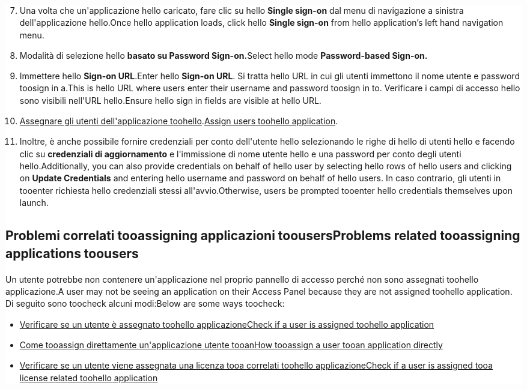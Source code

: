 7.  <span data-ttu-id="db07d-327">Una volta che un'applicazione hello caricato, fare clic su hello **Single sign-on** dal menu di navigazione a sinistra dell'applicazione hello.</span><span class="sxs-lookup"><span data-stu-id="db07d-327">Once hello application loads, click hello **Single sign-on** from hello application’s left hand navigation menu.</span></span>

8.  <span data-ttu-id="db07d-328">Modalità di selezione hello **basato su Password Sign-on.**</span><span class="sxs-lookup"><span data-stu-id="db07d-328">Select hello mode **Password-based Sign-on.**</span></span>

9.  <span data-ttu-id="db07d-329">Immettere hello **Sign-on URL**.</span><span class="sxs-lookup"><span data-stu-id="db07d-329">Enter hello **Sign-on URL**.</span></span> <span data-ttu-id="db07d-330">Si tratta hello URL in cui gli utenti immettono il nome utente e password toosign in a.</span><span class="sxs-lookup"><span data-stu-id="db07d-330">This is hello URL where users enter their username and password toosign in to.</span></span> <span data-ttu-id="db07d-331">Verificare i campi di accesso hello sono visibili nell'URL hello.</span><span class="sxs-lookup"><span data-stu-id="db07d-331">Ensure hello sign in fields are visible at hello URL.</span></span>

10. <span data-ttu-id="db07d-332">[Assegnare gli utenti dell'applicazione toohello](#how-to-assign-a-user-to-an-application-directly).</span><span class="sxs-lookup"><span data-stu-id="db07d-332">[Assign users toohello application](#how-to-assign-a-user-to-an-application-directly).</span></span>

11. <span data-ttu-id="db07d-333">Inoltre, è anche possibile fornire credenziali per conto dell'utente hello selezionando le righe di hello di utenti hello e facendo clic su **credenziali di aggiornamento** e l'immissione di nome utente hello e una password per conto degli utenti hello.</span><span class="sxs-lookup"><span data-stu-id="db07d-333">Additionally, you can also provide credentials on behalf of hello user by selecting hello rows of hello users and clicking on **Update Credentials** and entering hello username and password on behalf of hello users.</span></span> <span data-ttu-id="db07d-334">In caso contrario, gli utenti in tooenter richiesta hello credenziali stessi all'avvio.</span><span class="sxs-lookup"><span data-stu-id="db07d-334">Otherwise, users be prompted tooenter hello credentials themselves upon launch.</span></span>

## <a name="problems-related-tooassigning-applications-toousers"></a><span data-ttu-id="db07d-335">Problemi correlati tooassigning applicazioni toousers</span><span class="sxs-lookup"><span data-stu-id="db07d-335">Problems related tooassigning applications toousers</span></span>

<span data-ttu-id="db07d-336">Un utente potrebbe non contenere un'applicazione nel proprio pannello di accesso perché non sono assegnati toohello applicazione.</span><span class="sxs-lookup"><span data-stu-id="db07d-336">A user may not be seeing an application on their Access Panel because they are not assigned toohello application.</span></span> <span data-ttu-id="db07d-337">Di seguito sono toocheck alcuni modi:</span><span class="sxs-lookup"><span data-stu-id="db07d-337">Below are some ways toocheck:</span></span>

-   [<span data-ttu-id="db07d-338">Verificare se un utente è assegnato toohello applicazione</span><span class="sxs-lookup"><span data-stu-id="db07d-338">Check if a user is assigned toohello application</span></span>](#check-if-a-user-is-assigned-to-the-application)

-   [<span data-ttu-id="db07d-339">Come tooassign direttamente un'applicazione utente tooan</span><span class="sxs-lookup"><span data-stu-id="db07d-339">How tooassign a user tooan application directly</span></span>](#how-to-assign-a-user-to-an-application-directly)

-   [<span data-ttu-id="db07d-340">Verificare se un utente viene assegnata una licenza tooa correlati toohello applicazione</span><span class="sxs-lookup"><span data-stu-id="db07d-340">Check if a user is assigned tooa license related toohello application</span></span>](#check-if-a-user-is-under-a-license-related-to-the-application)
